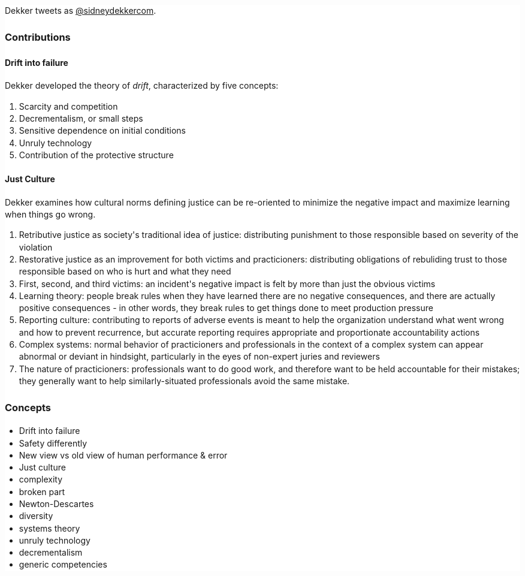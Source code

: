 Dekker tweets as [@sidneydekkercom](https://twitter.com/sidneydekkercom).

### Contributions

#### Drift into failure

Dekker developed the theory of *drift*, characterized by five concepts:

1. Scarcity and competition
1. Decrementalism, or small steps
1. Sensitive dependence on initial conditions
1. Unruly technology
1. Contribution of the protective structure

#### Just Culture

Dekker examines how cultural norms defining justice can be re-oriented to minimize the negative impact and maximize learning when things go wrong.

1.  Retributive justice as society's traditional idea of justice:  distributing punishment to those responsible based on severity of the violation
2.  Restorative justice as an improvement for both victims and practicioners:  distributing obligations of rebuliding trust to those responsible based on who is hurt and what they need
3.  First, second, and third victims:  an incident's negative impact is felt by more than just the obvious victims
4.  Learning theory:  people break rules when they have learned there are no negative consequences, and there are actually positive consequences - in other words, they break rules to get things done to meet production pressure
5.  Reporting culture:  contributing to reports of adverse events is meant to help the organization understand what went wrong and how to prevent recurrence, but accurate reporting requires appropriate and proportionate accountability actions
6.  Complex systems:  normal behavior of practicioners and professionals in the context of a complex system can appear abnormal or deviant in hindsight, particularly in the eyes of non-expert juries and reviewers
7.  The nature of practicioners:  professionals want to do good work, and therefore want to be held accountable for their mistakes; they generally want to help similarly-situated professionals avoid the same mistake.



### Concepts
* Drift into failure
* Safety differently
* New view vs old view of human performance & error
* Just culture
* complexity
* broken part
* Newton-Descartes
* diversity
* systems theory
* unruly technology
* decrementalism
* generic competencies
